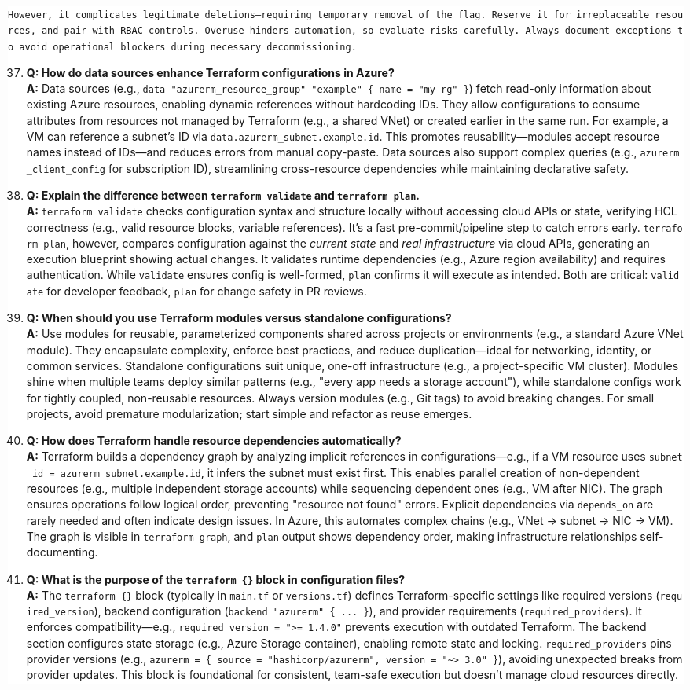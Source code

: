     However, it complicates legitimate deletions—requiring temporary removal of the flag. Reserve it for irreplaceable resources, and pair with RBAC controls. Overuse hinders automation, so evaluate risks carefully. Always document exceptions to avoid operational blockers during necessary decommissioning.

37. **Q: How do data sources enhance Terraform configurations in Azure?**  
    **A:** Data sources (e.g., `data "azurerm_resource_group" "example" { name = "my-rg" }`) fetch read-only information about existing Azure resources, enabling dynamic references without hardcoding IDs. They allow configurations to consume attributes from resources not managed by Terraform (e.g., a shared VNet) or created earlier in the same run. For example, a VM can reference a subnet’s ID via `data.azurerm_subnet.example.id`. This promotes reusability—modules accept resource names instead of IDs—and reduces errors from manual copy-paste. Data sources also support complex queries (e.g., `azurerm_client_config` for subscription ID), streamlining cross-resource dependencies while maintaining declarative safety.

38. **Q: Explain the difference between `terraform validate` and `terraform plan`.**  
    **A:** `terraform validate` checks configuration syntax and structure locally without accessing cloud APIs or state, verifying HCL correctness (e.g., valid resource blocks, variable references). It’s a fast pre-commit/pipeline step to catch errors early. `terraform plan`, however, compares configuration against the *current state* and *real infrastructure* via cloud APIs, generating an execution blueprint showing actual changes. It validates runtime dependencies (e.g., Azure region availability) and requires authentication. While `validate` ensures config is well-formed, `plan` confirms it will execute as intended. Both are critical: `validate` for developer feedback, `plan` for change safety in PR reviews.

39. **Q: When should you use Terraform modules versus standalone configurations?**  
    **A:** Use modules for reusable, parameterized components shared across projects or environments (e.g., a standard Azure VNet module). They encapsulate complexity, enforce best practices, and reduce duplication—ideal for networking, identity, or common services. Standalone configurations suit unique, one-off infrastructure (e.g., a project-specific VM cluster). Modules shine when multiple teams deploy similar patterns (e.g., "every app needs a storage account"), while standalone configs work for tightly coupled, non-reusable resources. Always version modules (e.g., Git tags) to avoid breaking changes. For small projects, avoid premature modularization; start simple and refactor as reuse emerges.

40. **Q: How does Terraform handle resource dependencies automatically?**  
    **A:** Terraform builds a dependency graph by analyzing implicit references in configurations—e.g., if a VM resource uses `subnet_id = azurerm_subnet.example.id`, it infers the subnet must exist first. This enables parallel creation of non-dependent resources (e.g., multiple independent storage accounts) while sequencing dependent ones (e.g., VM after NIC). The graph ensures operations follow logical order, preventing "resource not found" errors. Explicit dependencies via `depends_on` are rarely needed and often indicate design issues. In Azure, this automates complex chains (e.g., VNet → subnet → NIC → VM). The graph is visible in `terraform graph`, and `plan` output shows dependency order, making infrastructure relationships self-documenting.

41. **Q: What is the purpose of the `terraform {}` block in configuration files?**  
    **A:** The `terraform {}` block (typically in `main.tf` or `versions.tf`) defines Terraform-specific settings like required versions (`required_version`), backend configuration (`backend "azurerm" { ... }`), and provider requirements (`required_providers`). It enforces compatibility—e.g., `required_version = ">= 1.4.0"` prevents execution with outdated Terraform. The backend section configures state storage (e.g., Azure Storage container), enabling remote state and locking. `required_providers` pins provider versions (e.g., `azurerm = { source = "hashicorp/azurerm", version = "~> 3.0" }`), avoiding unexpected breaks from provider updates. This block is foundational for consistent, team-safe execution but doesn’t manage cloud resources directly.
